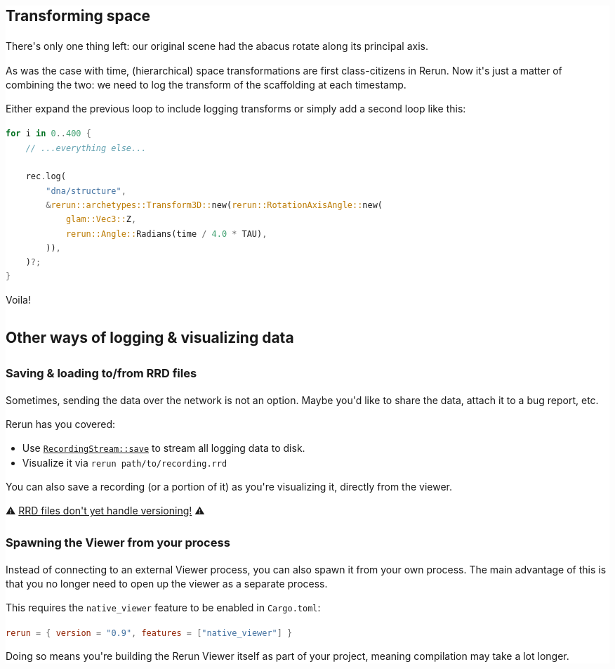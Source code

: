 ## Transforming space

There's only one thing left: our original scene had the abacus rotate along its principal axis.

As was the case with time, (hierarchical) space transformations are first class-citizens in Rerun.
Now it's just a matter of combining the two: we need to log the transform of the scaffolding at each timestamp.

Either expand the previous loop to include logging transforms or
simply add a second loop like this:
```rust
for i in 0..400 {
    // ...everything else...

    rec.log(
        "dna/structure",
        &rerun::archetypes::Transform3D::new(rerun::RotationAxisAngle::new(
            glam::Vec3::Z,
            rerun::Angle::Radians(time / 4.0 * TAU),
        )),
    )?;
}
```

Voila!

<video width="100%" autoplay loop muted controls>
    <source src="https://static.rerun.io/c4c4ef1e4a1b25002da7c44d4316b0e07ae8d6ed_logging_data1_result.webm" type="video/webm" />
</video>


## Other ways of logging & visualizing data

### Saving & loading to/from RRD files

Sometimes, sending the data over the network is not an option. Maybe you'd like to share the data, attach it to a bug report, etc.

Rerun has you covered:
- Use [`RecordingStream::save`](https://docs.rs/rerun/latest/rerun/struct.RecordingStream.html#method.save) to stream all logging data to disk.
- Visualize it via `rerun path/to/recording.rrd`

You can also save a recording (or a portion of it) as you're visualizing it, directly from the viewer.

⚠️  [RRD files don't yet handle versioning!](https://github.com/rerun-io/rerun/issues/873) ⚠️

### Spawning the Viewer from your process

Instead of connecting to an external Viewer process, you can also spawn it from your own process.
The main advantage of this is that you no longer need to open up the viewer as a separate process.

This requires the `native_viewer` feature to be enabled in `Cargo.toml`:
```toml
rerun = { version = "0.9", features = ["native_viewer"] }
```
Doing so means you're building the Rerun Viewer itself as part of your project, meaning compilation may take a lot longer.
